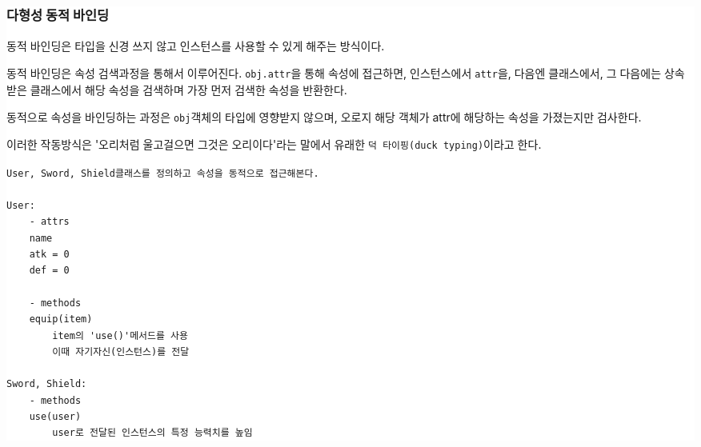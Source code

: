 ### 다형성 동적 바인딩

동적 바인딩은 타입을 신경 쓰지 않고 인스턴스를 사용할 수 있게 해주는 방식이다.

동적 바인딩은 속성 검색과정을 통해서 이루어진다. `obj.attr`을 통해 속성에 접근하면, 인스턴스에서 `attr`을, 다음엔 클래스에서, 그 다음에는 상속받은 클래스에서 해당 속성을 검색하며 가장 먼저 검색한 속성을 반환한다.

동적으로 속성을 바인딩하는 과정은 `obj`객체의 타입에 영향받지 않으며, 오로지 해당 객체가 attr에 해당하는 속성을 가졌는지만 검사한다.

이러한 작동방식은 '오리처럼 울고걸으면 그것은 오리이다'라는 말에서 유래한 `덕 타이핑(duck typing)`이라고 한다.

```
User, Sword, Shield클래스를 정의하고 속성을 동적으로 접근해본다.

User:
	- attrs
	name
	atk = 0
	def = 0

	- methods
	equip(item)
		item의 'use()'메서드를 사용
		이때 자기자신(인스턴스)를 전달
	
Sword, Shield:
	- methods
	use(user)
		user로 전달된 인스턴스의 특정 능력치를 높임
```